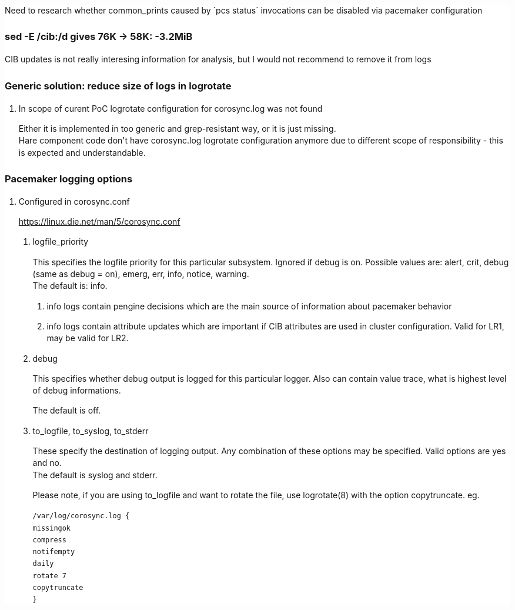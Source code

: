 Need to research whether common\_prints caused by \`pcs status\` invocations can be disabled via pacemaker configuration  


<a id="orgc5aa218"></a>

### sed -E /cib:/d gives 76K -> 58K: -3.2MiB

CIB updates is not really interesing information for analysis, but I would not recommend to remove it from logs  


<a id="orge26a742"></a>

### Generic solution: reduce size of logs in logrotate

1.  In scope of curent PoC logrotate configuration for corosync.log was not found

    Either it is implemented in too generic and grep-resistant way, or it is just missing.  
    Hare component code don't have corosync.log logrotate configuration anymore due to different scope of responsibility - this is expected and understandable.  


<a id="org5b2a372"></a>

### Pacemaker logging options

1.  Configured in corosync.conf

    <https://linux.die.net/man/5/corosync.conf>  
    
    1.  logfile\_priority
    
        This specifies the logfile priority for this particular subsystem. Ignored if debug is on. Possible values are: alert, crit, debug (same as debug = on), emerg, err, info, notice, warning.  
        The default is: info.  
        
        1.  info logs contain pengine decisions which are the main source of information about pacemaker behavior
        
        2.  info logs contain attribute updates which are important if CIB attributes are used in cluster configuration. Valid for LR1, may be valid for LR2.
    
    2.  debug
    
        This specifies whether debug output is logged for this particular logger. Also can contain value trace, what is highest level of debug informations.  
        
        The default is off.  
    
    3.  to\_logfile, to\_syslog, to\_stderr
    
        These specify the destination of logging output. Any combination of these options may be specified. Valid options are yes and no.  
        The default is syslog and stderr.  
        
        Please note, if you are using to\_logfile and want to rotate the file, use logrotate(8) with the option copytruncate. eg.  
        
        ```
        /var/log/corosync.log {
        missingok
        compress
        notifempty
        daily
        rotate 7
        copytruncate
        }
        ```
